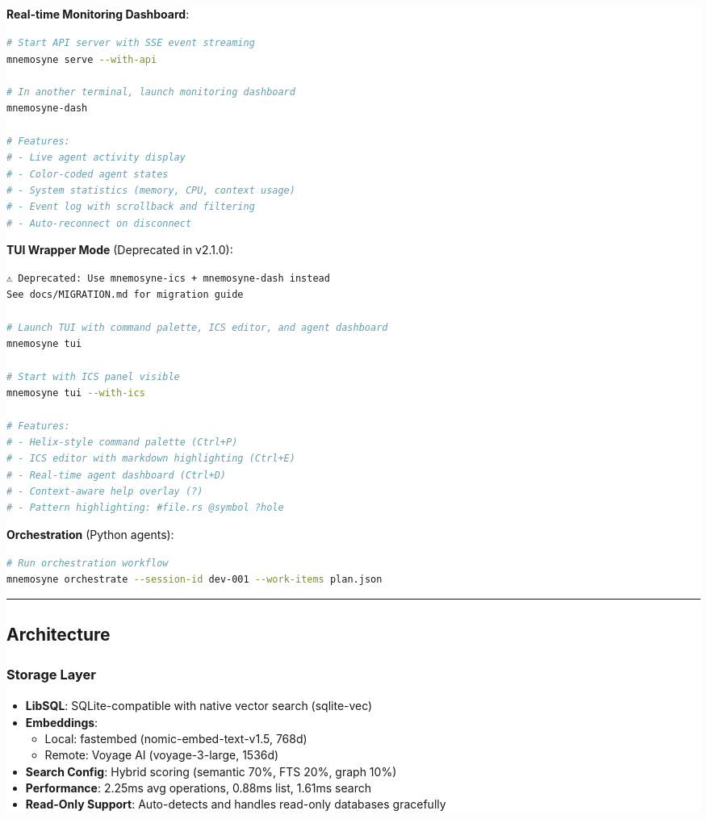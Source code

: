 ```bash
```

**Real-time Monitoring Dashboard**:
```bash
# Start API server with SSE event streaming
mnemosyne serve --with-api

# In another terminal, launch monitoring dashboard
mnemosyne-dash

# Features:
# - Live agent activity display
# - Color-coded agent states
# - System statistics (memory, CPU, context usage)
# - Event log with scrollback and filtering
# - Auto-reconnect on disconnect
```

**TUI Wrapper Mode** (Deprecated in v2.1.0):
```bash
⚠️ Deprecated: Use mnemosyne-ics + mnemosyne-dash instead
See docs/MIGRATION.md for migration guide

# Launch TUI with command palette, ICS editor, and agent dashboard
mnemosyne tui

# Start with ICS panel visible
mnemosyne tui --with-ics

# Features:
# - Helix-style command palette (Ctrl+P)
# - ICS editor with markdown highlighting (Ctrl+E)
# - Real-time agent dashboard (Ctrl+D)
# - Context-aware help overlay (?)
# - Pattern highlighting: #file.rs @symbol ?hole
```

**Orchestration** (Python agents):
```bash
# Run orchestration workflow
mnemosyne orchestrate --session-id dev-001 --work-items plan.json
```

---

## Architecture

### Storage Layer
- **LibSQL**: SQLite-compatible with native vector search (sqlite-vec)
- **Embeddings**:
  - Local: fastembed (nomic-embed-text-v1.5, 768d)
  - Remote: Voyage AI (voyage-3-large, 1536d)
- **Search Config**: Hybrid scoring (semantic 70%, FTS 20%, graph 10%)
- **Performance**: 2.25ms avg operations, 0.88ms list, 1.61ms search
- **Read-Only Support**: Auto-detects and handles read-only databases gracefully
